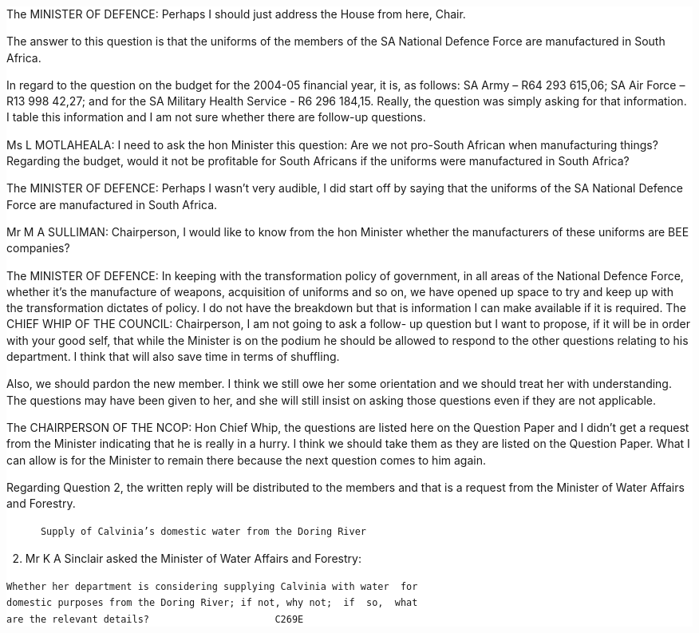 The MINISTER OF DEFENCE: Perhaps I should just address the House from here,
Chair.

The answer to this question is that the uniforms of the members of the SA
National Defence Force are manufactured in South Africa.

In regard to the question on the budget for the 2004-05 financial year, it
is, as follows: SA Army – R64 293 615,06; SA Air Force – R13 998 42,27; and
for the SA Military Health Service - R6 296 184,15. Really, the question
was simply asking for that information. I table this information and I am
not sure whether there are follow-up questions.

Ms L MOTLAHEALA: I need to ask the hon Minister this question: Are we not
pro-South African when manufacturing things? Regarding the budget, would it
not be profitable for South Africans if the uniforms were manufactured in
South Africa?

The MINISTER OF DEFENCE: Perhaps I wasn’t very audible, I did start off by
saying that the uniforms of the SA National Defence Force are manufactured
in South Africa.

Mr M A SULLIMAN: Chairperson, I would like to know from the hon Minister
whether the manufacturers of these uniforms are BEE companies?

The MINISTER OF DEFENCE: In keeping with the transformation policy of
government, in all areas of the National Defence Force, whether it’s the
manufacture of weapons, acquisition of uniforms and so on, we have opened
up space to try and keep up with the transformation dictates of policy. I
do not have the breakdown but that is information I can make available if
it is required.
The CHIEF WHIP OF THE COUNCIL: Chairperson, I am not going to ask a follow-
up question but I want to propose, if it will be in order with your good
self, that while the Minister is on the podium he should be allowed to
respond to the other questions relating to his department. I think that
will also save time in terms of shuffling.

Also, we should pardon the new member. I think we still owe her some
orientation and we should treat her with understanding. The questions may
have been given to her, and she will still insist on asking those questions
even if they are not applicable.

The CHAIRPERSON OF THE NCOP: Hon Chief Whip, the questions are listed here
on the Question Paper and I didn’t get a request from the Minister
indicating that he is really in a hurry. I think we should take them as
they are listed on the Question Paper. What I can allow is for the Minister
to remain there because the next question comes to him again.

Regarding Question 2, the written reply will be distributed to the members
and that is a request from the Minister of Water Affairs and Forestry.


          Supply of Calvinia’s domestic water from the Doring River


2.    Mr K A Sinclair asked the Minister of Water Affairs and Forestry:

    Whether her department is considering supplying Calvinia with water  for
    domestic purposes from the Doring River; if not, why not;  if  so,  what
    are the relevant details?                      C269E
